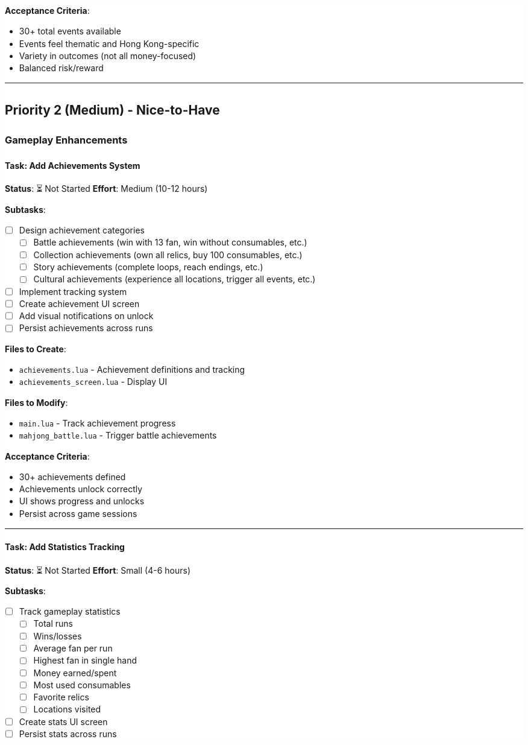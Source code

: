 **Acceptance Criteria**:
- 30+ total events available
- Events feel thematic and Hong Kong-specific
- Variety in outcomes (not all money-focused)
- Balanced risk/reward

---

## Priority 2 (Medium) - Nice-to-Have

### Gameplay Enhancements

#### Task: Add Achievements System
**Status**: ⏳ Not Started
**Effort**: Medium (10-12 hours)

**Subtasks**:
- [ ] Design achievement categories
  - [ ] Battle achievements (win with 13 fan, win without consumables, etc.)
  - [ ] Collection achievements (own all relics, buy 100 consumables, etc.)
  - [ ] Story achievements (complete loops, reach endings, etc.)
  - [ ] Cultural achievements (experience all locations, trigger all events, etc.)
- [ ] Implement tracking system
- [ ] Create achievement UI screen
- [ ] Add visual notifications on unlock
- [ ] Persist achievements across runs

**Files to Create**:
- `achievements.lua` - Achievement definitions and tracking
- `achievements_screen.lua` - Display UI

**Files to Modify**:
- `main.lua` - Track achievement progress
- `mahjong_battle.lua` - Trigger battle achievements

**Acceptance Criteria**:
- 30+ achievements defined
- Achievements unlock correctly
- UI shows progress and unlocks
- Persist across game sessions

---

#### Task: Add Statistics Tracking
**Status**: ⏳ Not Started
**Effort**: Small (4-6 hours)

**Subtasks**:
- [ ] Track gameplay statistics
  - [ ] Total runs
  - [ ] Wins/losses
  - [ ] Average fan per run
  - [ ] Highest fan in single hand
  - [ ] Money earned/spent
  - [ ] Most used consumables
  - [ ] Favorite relics
  - [ ] Locations visited
- [ ] Create stats UI screen
- [ ] Persist stats across runs
